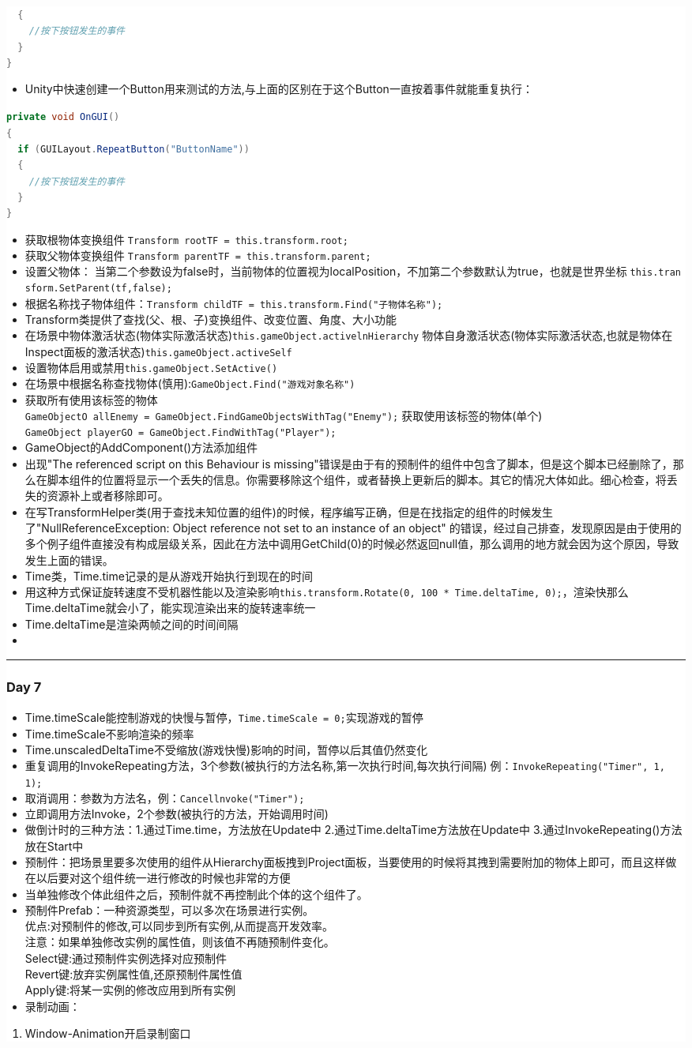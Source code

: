 ```C#
  {
    //按下按钮发生的事件
  }
}
```
* Unity中快速创建一个Button用来测试的方法,与上面的区别在于这个Button一直按着事件就能重复执行：
```C#
private void OnGUI()
{
  if (GUILayout.RepeatButton("ButtonName"))
  {
    //按下按钮发生的事件
  }
}
```
* 获取根物体变换组件 `Transform rootTF = this.transform.root;`
* 获取父物体变换组件 `Transform parentTF = this.transform.parent;`
* 设置父物体： 
当第二个参数设为false时，当前物体的位置视为localPosition，不加第二个参数默认为true，也就是世界坐标
`this.transform.SetParent(tf,false);`
* 根据名称找子物体组件：`Transform childTF = this.transform.Find("子物体名称");`
* Transform类提供了查找(父、根、子)变换组件、改变位置、角度、大小功能
* 在场景中物体激活状态(物体实际激活状态)`this.gameObject.activelnHierarchy`
  物体自身激活状态(物体实际激活状态,也就是物体在Inspect面板的激活状态)`this.gameObject.activeSelf`
* 设置物体启用或禁用`this.gameObject.SetActive()`
* 在场景中根据名称查找物体(慎用):`GameObject.Find("游戏对象名称")`
* 获取所有使用该标签的物体  
`GameObjectO allEnemy = GameObject.FindGameObjectsWithTag("Enemy");`
获取使用该标签的物体(单个)  
`GameObject playerGO = GameObject.FindWithTag("Player");`   
* GameObject的AddComponent()方法添加组件
* 出现"The referenced script on this Behaviour is missing"错误是由于有的预制件的组件中包含了脚本，但是这个脚本已经删除了，那么在脚本组件的位置将显示一个丢失的信息。你需要移除这个组件，或者替换上更新后的脚本。其它的情况大体如此。细心检查，将丢失的资源补上或者移除即可。
* 在写TransformHelper类(用于查找未知位置的组件)的时候，程序编写正确，但是在找指定的组件的时候发生了"NullReferenceException: Object reference not set to an instance of an object" 的错误，经过自己排查，发现原因是由于使用的多个例子组件直接没有构成层级关系，因此在方法中调用GetChild(0)的时候必然返回null值，那么调用的地方就会因为这个原因，导致发生上面的错误。
* Time类，Time.time记录的是从游戏开始执行到现在的时间
* 用这种方式保证旋转速度不受机器性能以及渲染影响`this.transform.Rotate(0, 100 * Time.deltaTime, 0);`，渲染快那么Time.deltaTime就会小了，能实现渲染出来的旋转速率统一
* Time.deltaTime是渲染两帧之间的时间间隔
* 

------------------------------------------------------------

### Day 7

* Time.timeScale能控制游戏的快慢与暂停，`Time.timeScale = 0;`实现游戏的暂停
* Time.timeScale不影响渲染的频率
* Time.unscaledDeltaTime不受缩放(游戏快慢)影响的时间，暂停以后其值仍然变化
* 重复调用的InvokeRepeating方法，3个参数(被执行的方法名称,第一次执行时间,每次执行间隔)
例：`InvokeRepeating("Timer", 1, 1);`
* 取消调用：参数为方法名，例：`Cancellnvoke("Timer");`
* 立即调用方法Invoke，2个参数(被执行的方法，开始调用时间)
* 做倒计时的三种方法：1.通过Time.time，方法放在Update中 2.通过Time.deltaTime方法放在Update中 3.通过InvokeRepeating()方法放在Start中
* 预制件：把场景里要多次使用的组件从Hierarchy面板拽到Project面板，当要使用的时候将其拽到需要附加的物体上即可，而且这样做在以后要对这个组件统一进行修改的时候也非常的方便
* 当单独修改个体此组件之后，预制件就不再控制此个体的这个组件了。
* 预制件Prefab：一种资源类型，可以多次在场景进行实例。  
  优点:对预制件的修改,可以同步到所有实例,从而提高开发效率。  
  注意：如果单独修改实例的属性值，则该值不再随预制件变化。  
  Select键:通过预制件实例选择对应预制件  
  Revert键:放弃实例属性值,还原预制件属性值  
  Apply键:将某一实例的修改应用到所有实例  
* 录制动画：
1. Window-Animation开启录制窗口  